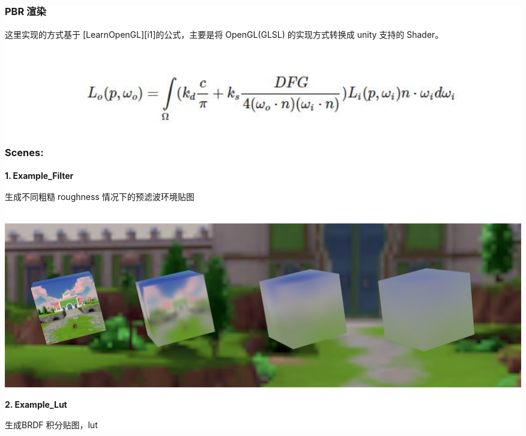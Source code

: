 
### PBR 渲染 

这里实现的方式基于 [LearnOpenGL][i1]的公式，主要是将 OpenGL(GLSL) 的实现方式转换成 unity 支持的 Shader。

 <br><img src='.github/forum.jpg' width=1000><br>


### Scenes:

__1. Example_Filter__

生成不同粗糙 roughness 情况下的预滤波环境贴图

 <br><img src='.github/ibl3.jpg' width=1150><br>



__2. Example_Lut__

 生成BRDF 积分贴图，lut 


[i2]: https://blog.selfshadow.com/publications/s2013-shading-course/karis/s2013_pbs_epic_notes_v2.pdf
[i3]: http://artisaverb.info/PBT.html
